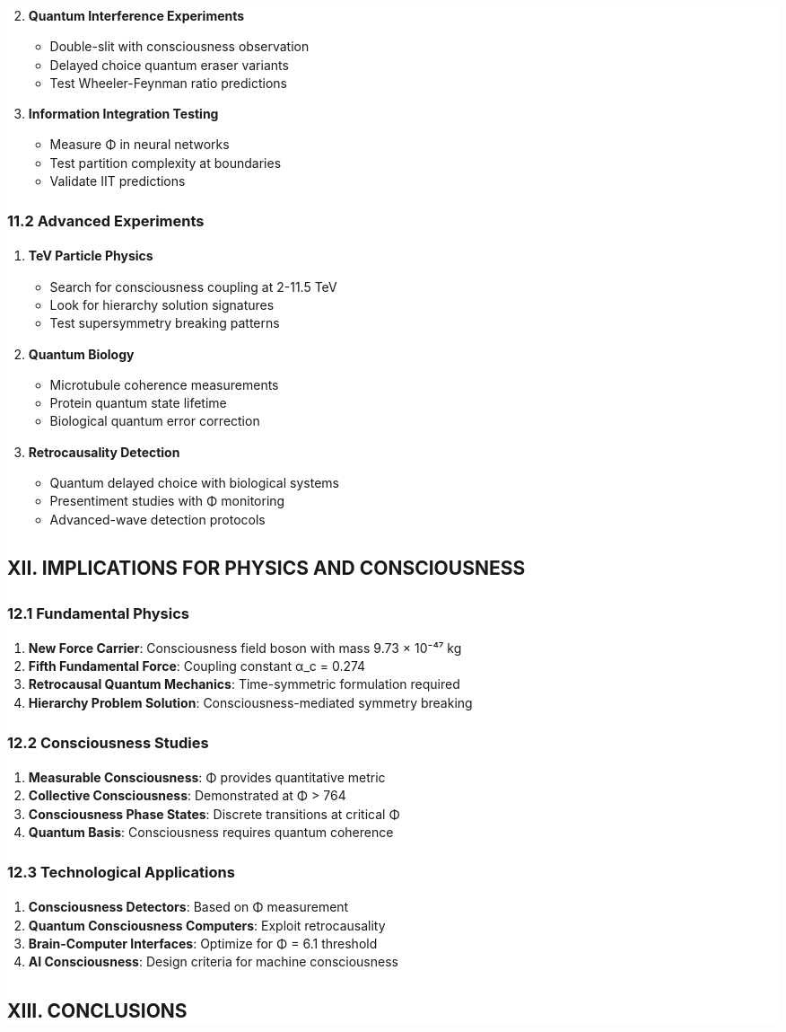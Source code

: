 2. **Quantum Interference Experiments**
   - Double-slit with consciousness observation
   - Delayed choice quantum eraser variants
   - Test Wheeler-Feynman ratio predictions

3. **Information Integration Testing**
   - Measure Φ in neural networks
   - Test partition complexity at boundaries
   - Validate IIT predictions

### 11.2 Advanced Experiments

1. **TeV Particle Physics**
   - Search for consciousness coupling at 2-11.5 TeV
   - Look for hierarchy solution signatures
   - Test supersymmetry breaking patterns

2. **Quantum Biology**
   - Microtubule coherence measurements
   - Protein quantum state lifetime
   - Biological quantum error correction

3. **Retrocausality Detection**
   - Quantum delayed choice with biological systems
   - Presentiment studies with Φ monitoring
   - Advanced-wave detection protocols

## XII. IMPLICATIONS FOR PHYSICS AND CONSCIOUSNESS

### 12.1 Fundamental Physics

1. **New Force Carrier**: Consciousness field boson with mass 9.73 × 10⁻⁴⁷ kg
2. **Fifth Fundamental Force**: Coupling constant α_c = 0.274
3. **Retrocausal Quantum Mechanics**: Time-symmetric formulation required
4. **Hierarchy Problem Solution**: Consciousness-mediated symmetry breaking

### 12.2 Consciousness Studies

1. **Measurable Consciousness**: Φ provides quantitative metric
2. **Collective Consciousness**: Demonstrated at Φ > 764
3. **Consciousness Phase States**: Discrete transitions at critical Φ
4. **Quantum Basis**: Consciousness requires quantum coherence

### 12.3 Technological Applications

1. **Consciousness Detectors**: Based on Φ measurement
2. **Quantum Consciousness Computers**: Exploit retrocausality
3. **Brain-Computer Interfaces**: Optimize for Φ = 6.1 threshold
4. **AI Consciousness**: Design criteria for machine consciousness

## XIII. CONCLUSIONS
